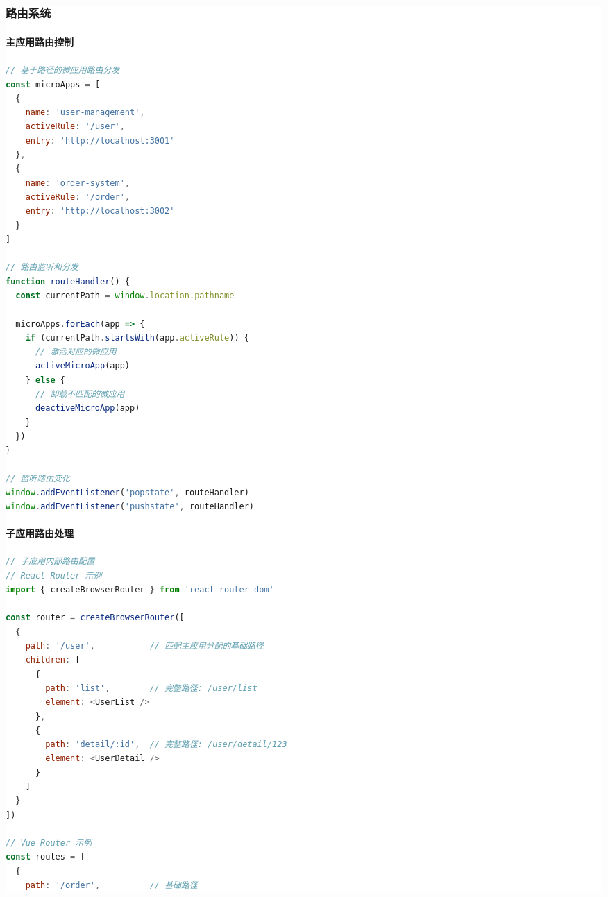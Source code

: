 ### 路由系统

#### 主应用路由控制
```javascript
// 基于路径的微应用路由分发
const microApps = [
  {
    name: 'user-management',
    activeRule: '/user',
    entry: 'http://localhost:3001'
  },
  {
    name: 'order-system',
    activeRule: '/order',
    entry: 'http://localhost:3002'
  }
]

// 路由监听和分发
function routeHandler() {
  const currentPath = window.location.pathname

  microApps.forEach(app => {
    if (currentPath.startsWith(app.activeRule)) {
      // 激活对应的微应用
      activeMicroApp(app)
    } else {
      // 卸载不匹配的微应用
      deactiveMicroApp(app)
    }
  })
}

// 监听路由变化
window.addEventListener('popstate', routeHandler)
window.addEventListener('pushstate', routeHandler)
```

#### 子应用路由处理
```javascript
// 子应用内部路由配置
// React Router 示例
import { createBrowserRouter } from 'react-router-dom'

const router = createBrowserRouter([
  {
    path: '/user',           // 匹配主应用分配的基础路径
    children: [
      {
        path: 'list',        // 完整路径: /user/list
        element: <UserList />
      },
      {
        path: 'detail/:id',  // 完整路径: /user/detail/123
        element: <UserDetail />
      }
    ]
  }
])

// Vue Router 示例
const routes = [
  {
    path: '/order',          // 基础路径
```